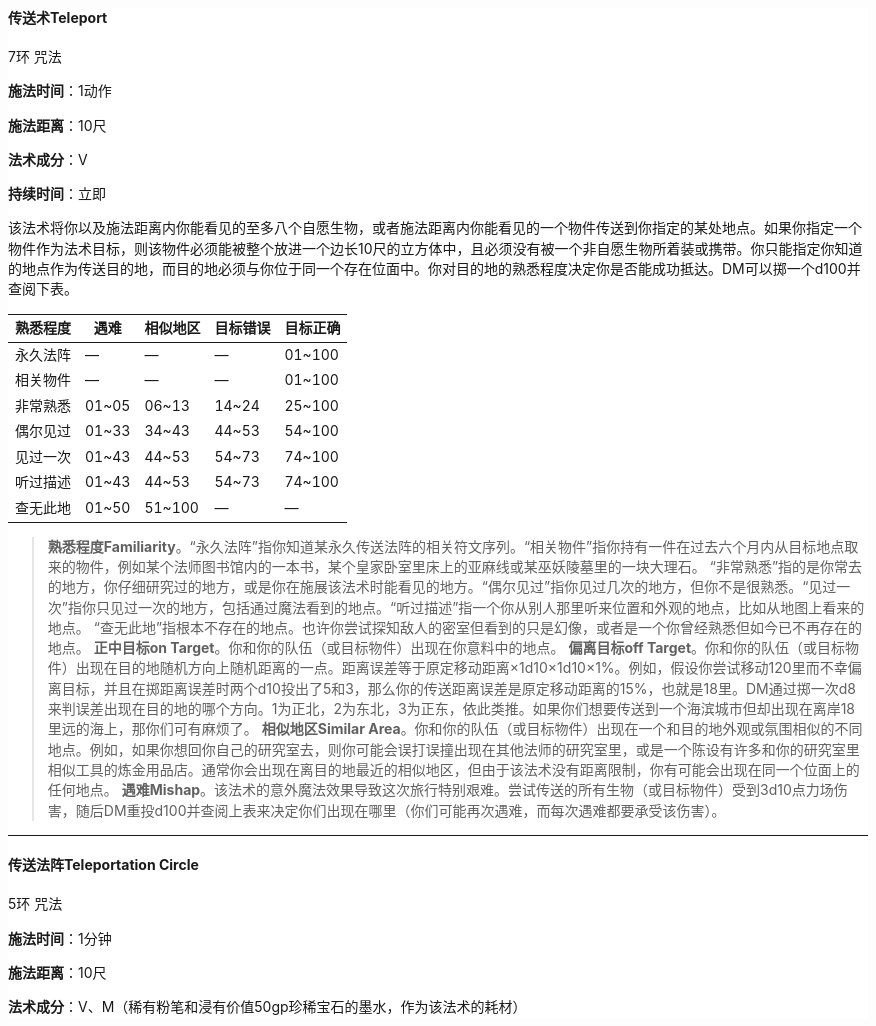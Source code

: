 #### 传送术Teleport 

7环  咒法

**施法时间**：1动作

**施法距离**：10尺

**法术成分**：V

**持续时间**：立即

​    该法术将你以及施法距离内你能看见的至多八个自愿生物，或者施法距离内你能看见的一个物件传送到你指定的某处地点。如果你指定一个物件作为法术目标，则该物件必须能被整个放进一个边长10尺的立方体中，且必须没有被一个非自愿生物所着装或携带。
​     你只能指定你知道的地点作为传送目的地，而目的地必须与你位于同一个存在位面中。你对目的地的熟悉程度决定你是否能成功抵达。DM可以掷一个d100并查阅下表。

| **熟悉程度** | **遇难** | **相似地区** | **目标错误** | **目标正确** |
| ------------ | -------- | ------------ | ------------ | ------------ |
| 永久法阵     | —        | —            | —            | 01~100       |
| 相关物件     | —        | —            | —            | 01~100       |
| 非常熟悉     | 01~05    | 06~13        | 14~24        | 25~100       |
| 偶尔见过     | 01~33    | 34~43        | 44~53        | 54~100       |
| 见过一次     | 01~43    | 44~53        | 54~73        | 74~100       |
| 听过描述     | 01~43    | 44~53        | 54~73        | 74~100       |
| 查无此地     | 01~50    | 51~100       | —            | —            |

>    **熟悉程度Familiarity**。“永久法阵”指你知道某永久传送法阵的相关符文序列。“相关物件”指你持有一件在过去六个月内从目标地点取来的物件，例如某个法师图书馆内的一本书，某个皇家卧室里床上的亚麻线或某巫妖陵墓里的一块大理石。
>      “非常熟悉”指的是你常去的地方，你仔细研究过的地方，或是你在施展该法术时能看见的地方。“偶尔见过”指你见过几次的地方，但你不是很熟悉。“见过一次”指你只见过一次的地方，包括通过魔法看到的地点。“听过描述”指一个你从别人那里听来位置和外观的地点，比如从地图上看来的地点。
>      “查无此地”指根本不存在的地点。也许你尝试探知敌人的密室但看到的只是幻像，或者是一个你曾经熟悉但如今已不再存在的地点。
>     **正中目标on Target**。你和你的队伍（或目标物件）出现在你意料中的地点。
>     **偏离目标off  Target**。你和你的队伍（或目标物件）出现在目的地随机方向上随机距离的一点。距离误差等于原定移动距离×1d10×1d10×1%。例如，假设你尝试移动120里而不幸偏离目标，并且在掷距离误差时两个d10投出了5和3，那么你的传送距离误差是原定移动距离的15%，也就是18里。DM通过掷一次d8来判误差出现在目的地的哪个方向。1为正北，2为东北，3为正东，依此类推。如果你们想要传送到一个海滨城市但却出现在离岸18里远的海上，那你们可有麻烦了。
>     **相似地区Similar  Area**。你和你的队伍（或目标物件）出现在一个和目的地外观或氛围相似的不同地点。例如，如果你想回你自己的研究室去，则你可能会误打误撞出现在其他法师的研究室里，或是一个陈设有许多和你的研究室里相似工具的炼金用品店。通常你会出现在离目的地最近的相似地区，但由于该法术没有距离限制，你有可能会出现在同一个位面上的任何地点。
>     **遇难Mishap**。该法术的意外魔法效果导致这次旅行特别艰难。尝试传送的所有生物（或目标物件）受到3d10点力场伤害，随后DM重投d100并查阅上表来决定你们出现在哪里（你们可能再次遇难，而每次遇难都要承受该伤害）。

****

#### 传送法阵Teleportation Circle

5环  咒法

**施法时间**：1分钟

**施法距离**：10尺

**法术成分**：V、M（稀有粉笔和浸有价值50gp珍稀宝石的墨水，作为该法术的耗材）
